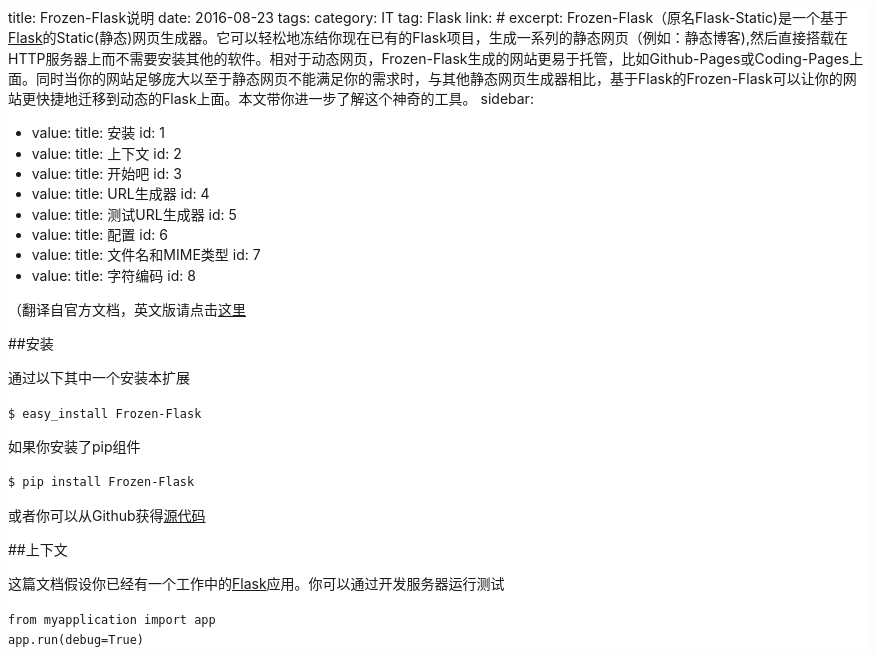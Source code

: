 title: Frozen-Flask说明
date: 2016-08-23 
tags: 
    category: IT
    tag: Flask
    link: #
excerpt: Frozen-Flask（原名Flask-Static)是一个基于[Flask]()的Static(静态)网页生成器。它可以轻松地冻结你现在已有的Flask项目，生成一系列的静态网页（例如：静态博客),然后直接搭载在HTTP服务器上而不需要安装其他的软件。相对于动态网页，Frozen-Flask生成的网站更易于托管，比如Github-Pages或Coding-Pages上面。同时当你的网站足够庞大以至于静态网页不能满足你的需求时，与其他静态网页生成器相比，基于Flask的Frozen-Flask可以让你的网站更快捷地迁移到动态的Flask上面。本文带你进一步了解这个神奇的工具。
sidebar:
- value:
    title: 安装
    id: 1
- value:
    title: 上下文
    id: 2
- value:
    title: 开始吧
    id: 3
- value:
    title: URL生成器
    id: 4
- value:
    title: 测试URL生成器
    id: 5
- value:
    title: 配置
    id: 6
- value:
    title: 文件名和MIME类型
    id: 7
- value:
    title: 字符编码
    id: 8 
    
（翻译自官方文档，英文版请点击[这里](http://pythonhosted.org/Frozen-Flask/#flask_frozen.relative_url_for)

##<a name='1'>安装</a>

通过以下其中一个安装本扩展

    $ easy_install Frozen-Flask
    
如果你安装了pip组件

    $ pip install Frozen-Flask
    
或者你可以从Github获得[源代码](https://github.com/SimonSapin/Frozen-Flask)

##<a name='2'>上下文</a>

这篇文档假设你已经有一个工作中的[Flask](http://flask.pocoo.org/)应用。你可以通过开发服务器运行测试


    from myapplication import app
    app.run(debug=True)
